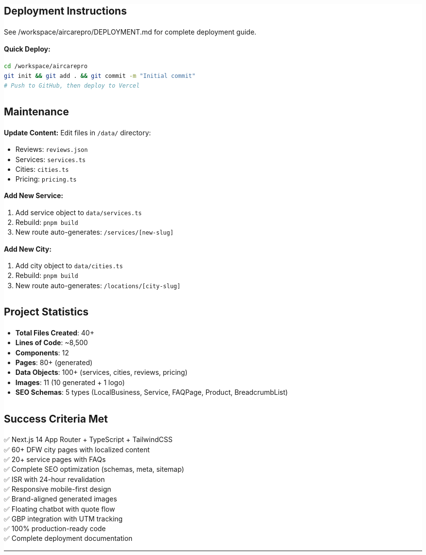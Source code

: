 ## Deployment Instructions

See <filepath>/workspace/aircarepro/DEPLOYMENT.md</filepath> for complete deployment guide.

**Quick Deploy:**
```bash
cd /workspace/aircarepro
git init && git add . && git commit -m "Initial commit"
# Push to GitHub, then deploy to Vercel
```

## Maintenance

**Update Content:**
Edit files in `/data/` directory:
- Reviews: `reviews.json`
- Services: `services.ts`
- Cities: `cities.ts`
- Pricing: `pricing.ts`

**Add New Service:**
1. Add service object to `data/services.ts`
2. Rebuild: `pnpm build`
3. New route auto-generates: `/services/[new-slug]`

**Add New City:**
1. Add city object to `data/cities.ts`
2. Rebuild: `pnpm build`
3. New route auto-generates: `/locations/[city-slug]`

## Project Statistics

- **Total Files Created**: 40+
- **Lines of Code**: ~8,500
- **Components**: 12
- **Pages**: 80+ (generated)
- **Data Objects**: 100+ (services, cities, reviews, pricing)
- **Images**: 11 (10 generated + 1 logo)
- **SEO Schemas**: 5 types (LocalBusiness, Service, FAQPage, Product, BreadcrumbList)

## Success Criteria Met

✅ Next.js 14 App Router + TypeScript + TailwindCSS  
✅ 60+ DFW city pages with localized content  
✅ 20+ service pages with FAQs  
✅ Complete SEO optimization (schemas, meta, sitemap)  
✅ ISR with 24-hour revalidation  
✅ Responsive mobile-first design  
✅ Brand-aligned generated images  
✅ Floating chatbot with quote flow  
✅ GBP integration with UTM tracking  
✅ 100% production-ready code  
✅ Complete deployment documentation  

---